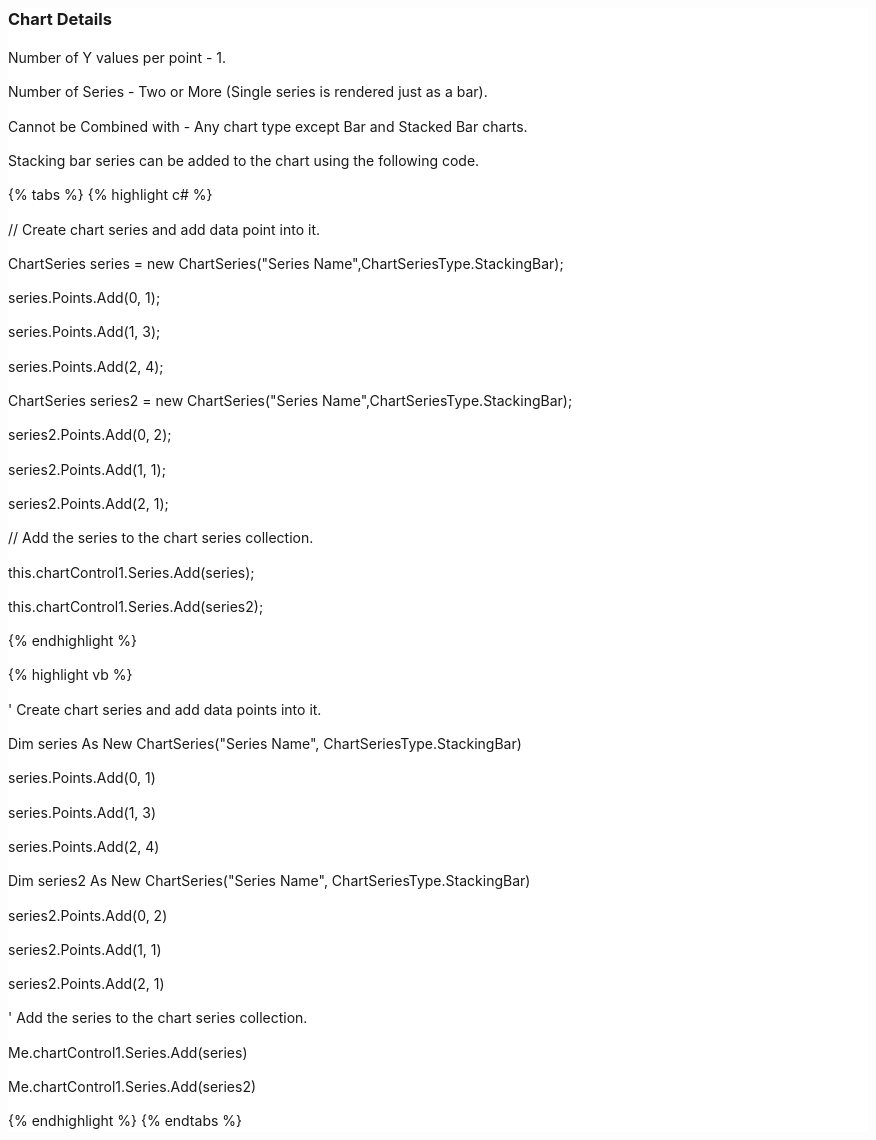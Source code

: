 
### Chart Details

Number of Y values per point - 1.

Number of Series - Two or More (Single series is rendered just as a bar).

Cannot be Combined with - Any chart type except Bar and Stacked Bar charts.

Stacking bar series can be added to the chart using the following code.

{% tabs %}  {% highlight c# %}

// Create chart series and add data point into it.

ChartSeries series = new ChartSeries("Series Name",ChartSeriesType.StackingBar);

series.Points.Add(0, 1);

series.Points.Add(1, 3);

series.Points.Add(2, 4);

ChartSeries series2 = new ChartSeries("Series Name",ChartSeriesType.StackingBar);

series2.Points.Add(0, 2);

series2.Points.Add(1, 1);

series2.Points.Add(2, 1);

// Add the series to the chart series collection.

this.chartControl1.Series.Add(series);

this.chartControl1.Series.Add(series2);

{% endhighlight %}

{% highlight vb %}

' Create chart series and add data points into it.

Dim series As New ChartSeries("Series Name", ChartSeriesType.StackingBar)

series.Points.Add(0, 1)

series.Points.Add(1, 3)

series.Points.Add(2, 4)

Dim series2 As New ChartSeries("Series Name", ChartSeriesType.StackingBar)

series2.Points.Add(0, 2)

series2.Points.Add(1, 1)

series2.Points.Add(2, 1)

' Add the series to the chart series collection.

Me.chartControl1.Series.Add(series)

Me.chartControl1.Series.Add(series2)

{% endhighlight %}
{% endtabs %}
